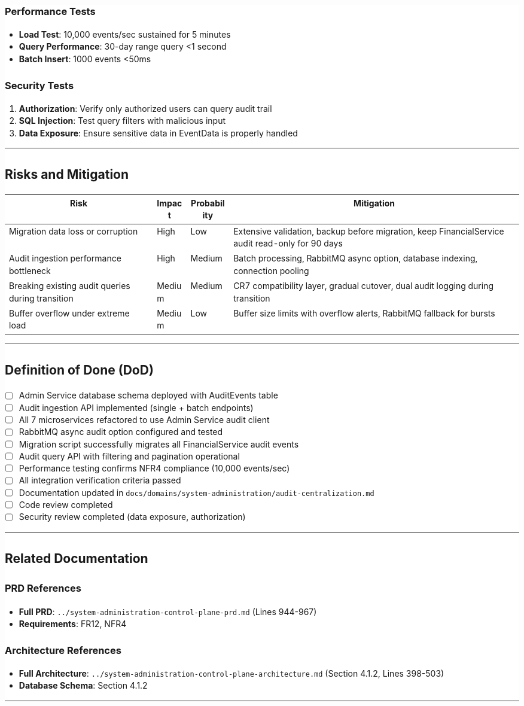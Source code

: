 ### Performance Tests
- **Load Test**: 10,000 events/sec sustained for 5 minutes
- **Query Performance**: 30-day range query <1 second
- **Batch Insert**: 1000 events <50ms

### Security Tests
1. **Authorization**: Verify only authorized users can query audit trail
2. **SQL Injection**: Test query filters with malicious input
3. **Data Exposure**: Ensure sensitive data in EventData is properly handled

---

## Risks and Mitigation

| Risk | Impact | Probability | Mitigation |
|------|--------|-------------|------------|
| Migration data loss or corruption | High | Low | Extensive validation, backup before migration, keep FinancialService audit read-only for 90 days |
| Audit ingestion performance bottleneck | High | Medium | Batch processing, RabbitMQ async option, database indexing, connection pooling |
| Breaking existing audit queries during transition | Medium | Medium | CR7 compatibility layer, gradual cutover, dual audit logging during transition |
| Buffer overflow under extreme load | Medium | Low | Buffer size limits with overflow alerts, RabbitMQ fallback for bursts |

---

## Definition of Done (DoD)

- [ ] Admin Service database schema deployed with AuditEvents table
- [ ] Audit ingestion API implemented (single + batch endpoints)
- [ ] All 7 microservices refactored to use Admin Service audit client
- [ ] RabbitMQ async audit option configured and tested
- [ ] Migration script successfully migrates all FinancialService audit events
- [ ] Audit query API with filtering and pagination operational
- [ ] Performance testing confirms NFR4 compliance (10,000 events/sec)
- [ ] All integration verification criteria passed
- [ ] Documentation updated in `docs/domains/system-administration/audit-centralization.md`
- [ ] Code review completed
- [ ] Security review completed (data exposure, authorization)

---

## Related Documentation

### PRD References
- **Full PRD**: `../system-administration-control-plane-prd.md` (Lines 944-967)
- **Requirements**: FR12, NFR4

### Architecture References
- **Full Architecture**: `../system-administration-control-plane-architecture.md` (Section 4.1.2, Lines 398-503)
- **Database Schema**: Section 4.1.2

---